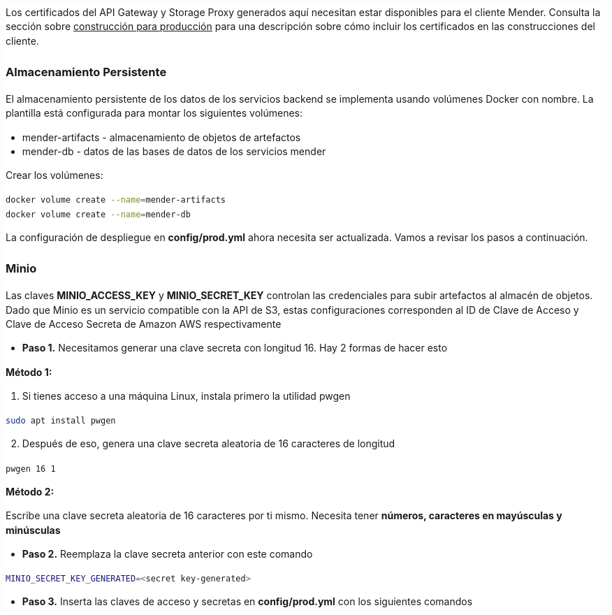 Los certificados del API Gateway y Storage Proxy generados aquí necesitan estar disponibles para el cliente Mender. Consulta la sección sobre [construcción para producción](https://docs.mender.io/3.1/system-updates-yocto-project/build-for-production) para una descripción sobre cómo incluir los certificados en las construcciones del cliente.

### Almacenamiento Persistente

El almacenamiento persistente de los datos de los servicios backend se implementa usando volúmenes Docker con nombre. La plantilla está configurada para montar los siguientes volúmenes:

- mender-artifacts - almacenamiento de objetos de artefactos
- mender-db - datos de las bases de datos de los servicios mender

Crear los volúmenes:

```sh
docker volume create --name=mender-artifacts
docker volume create --name=mender-db
```

La configuración de despliegue en **config/prod.yml** ahora necesita ser actualizada. Vamos a revisar los pasos a continuación.

### Minio

Las claves **MINIO_ACCESS_KEY** y **MINIO_SECRET_KEY** controlan las credenciales para subir artefactos al almacén de objetos. Dado que Minio es un servicio compatible con la API de S3, estas configuraciones corresponden al ID de Clave de Acceso y Clave de Acceso Secreta de Amazon AWS respectivamente

- **Paso 1.** Necesitamos generar una clave secreta con longitud 16. Hay 2 formas de hacer esto

**Método 1:**

1. Si tienes acceso a una máquina Linux, instala primero la utilidad pwgen

```sh
sudo apt install pwgen
```

2. Después de eso, genera una clave secreta aleatoria de 16 caracteres de longitud

```sh
pwgen 16 1
```

**Método 2:**

Escribe una clave secreta aleatoria de 16 caracteres por ti mismo. Necesita tener **números, caracteres en mayúsculas y minúsculas**

- **Paso 2.** Reemplaza la clave secreta anterior con este comando

```sh
MINIO_SECRET_KEY_GENERATED=<secret key-generated>
```

- **Paso 3.** Inserta las claves de acceso y secretas en **config/prod.yml** con los siguientes comandos
